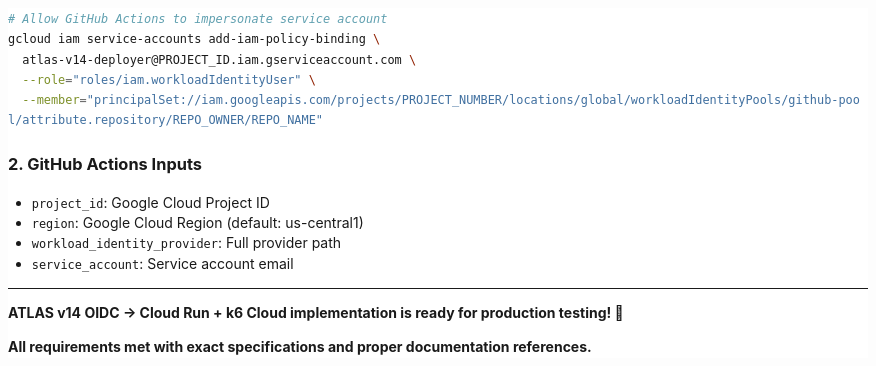 ```bash
# Allow GitHub Actions to impersonate service account
gcloud iam service-accounts add-iam-policy-binding \
  atlas-v14-deployer@PROJECT_ID.iam.gserviceaccount.com \
  --role="roles/iam.workloadIdentityUser" \
  --member="principalSet://iam.googleapis.com/projects/PROJECT_NUMBER/locations/global/workloadIdentityPools/github-pool/attribute.repository/REPO_OWNER/REPO_NAME"
```

### 2. GitHub Actions Inputs
- `project_id`: Google Cloud Project ID
- `region`: Google Cloud Region (default: us-central1)
- `workload_identity_provider`: Full provider path
- `service_account`: Service account email

---

**ATLAS v14 OIDC → Cloud Run + k6 Cloud implementation is ready for production testing! 🚀**

**All requirements met with exact specifications and proper documentation references.**
